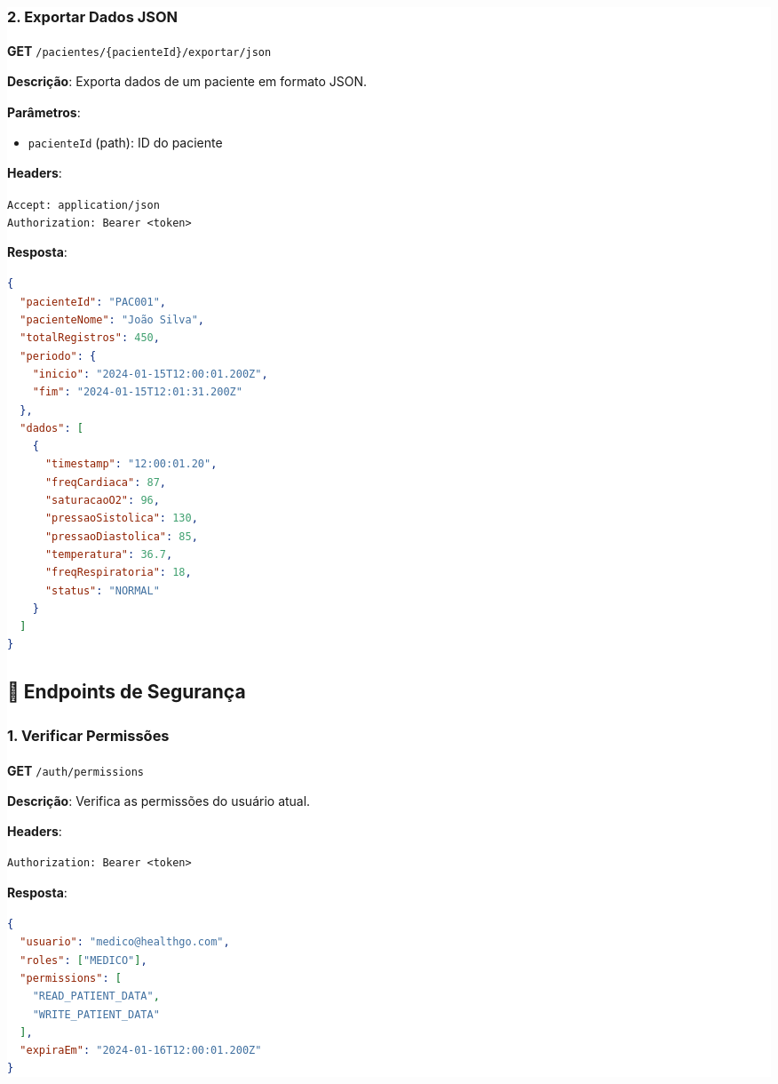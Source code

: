 ### 2. Exportar Dados JSON

**GET** `/pacientes/{pacienteId}/exportar/json`

**Descrição**: Exporta dados de um paciente em formato JSON.

**Parâmetros**:
- `pacienteId` (path): ID do paciente

**Headers**:
```http
Accept: application/json
Authorization: Bearer <token>
```

**Resposta**:
```json
{
  "pacienteId": "PAC001",
  "pacienteNome": "João Silva",
  "totalRegistros": 450,
  "periodo": {
    "inicio": "2024-01-15T12:00:01.200Z",
    "fim": "2024-01-15T12:01:31.200Z"
  },
  "dados": [
    {
      "timestamp": "12:00:01.20",
      "freqCardiaca": 87,
      "saturacaoO2": 96,
      "pressaoSistolica": 130,
      "pressaoDiastolica": 85,
      "temperatura": 36.7,
      "freqRespiratoria": 18,
      "status": "NORMAL"
    }
  ]
}
```

## 🔐 Endpoints de Segurança

### 1. Verificar Permissões

**GET** `/auth/permissions`

**Descrição**: Verifica as permissões do usuário atual.

**Headers**:
```http
Authorization: Bearer <token>
```

**Resposta**:
```json
{
  "usuario": "medico@healthgo.com",
  "roles": ["MEDICO"],
  "permissions": [
    "READ_PATIENT_DATA",
    "WRITE_PATIENT_DATA"
  ],
  "expiraEm": "2024-01-16T12:00:01.200Z"
}
```
